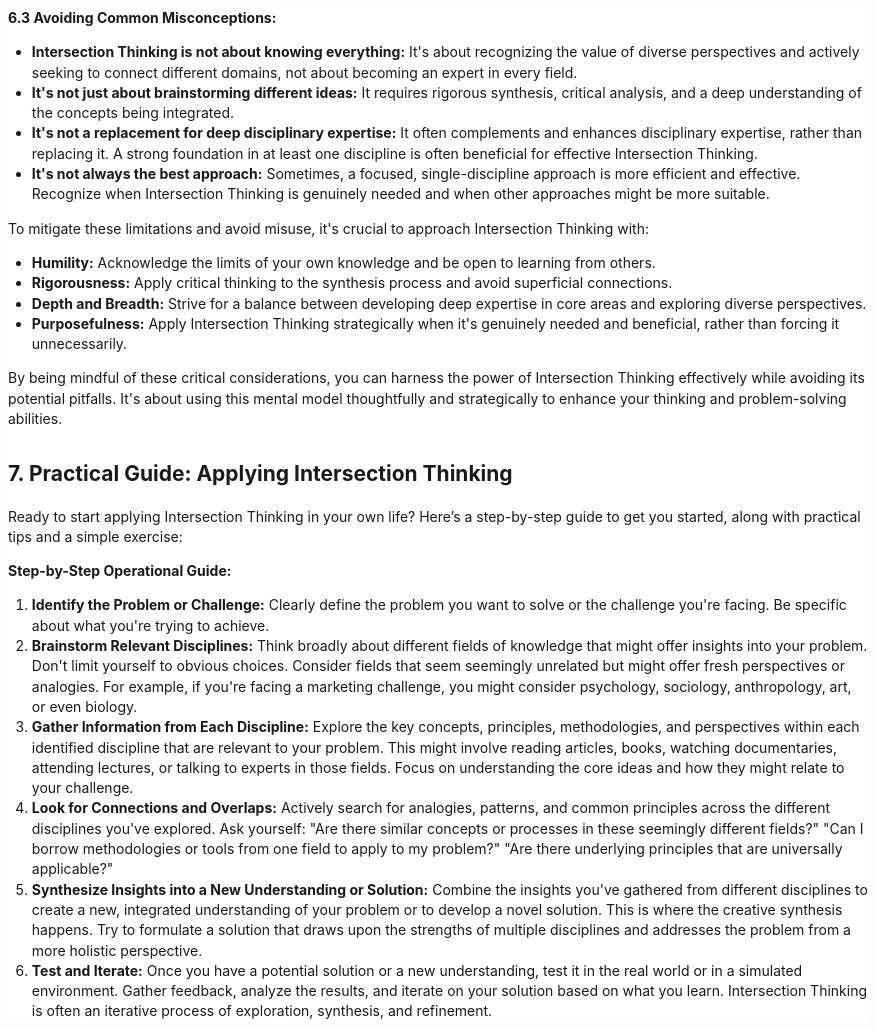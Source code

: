 **6.3 Avoiding Common Misconceptions:**

*   **Intersection Thinking is not about knowing everything:** It's about recognizing the value of diverse perspectives and actively seeking to connect different domains, not about becoming an expert in every field.
*   **It's not just about brainstorming different ideas:** It requires rigorous synthesis, critical analysis, and a deep understanding of the concepts being integrated.
*   **It's not a replacement for deep disciplinary expertise:**  It often complements and enhances disciplinary expertise, rather than replacing it.  A strong foundation in at least one discipline is often beneficial for effective Intersection Thinking.
*   **It's not always the best approach:**  Sometimes, a focused, single-discipline approach is more efficient and effective.  Recognize when Intersection Thinking is genuinely needed and when other approaches might be more suitable.

To mitigate these limitations and avoid misuse, it's crucial to approach Intersection Thinking with:

*   **Humility:** Acknowledge the limits of your own knowledge and be open to learning from others.
*   **Rigorousness:**  Apply critical thinking to the synthesis process and avoid superficial connections.
*   **Depth and Breadth:**  Strive for a balance between developing deep expertise in core areas and exploring diverse perspectives.
*   **Purposefulness:**  Apply Intersection Thinking strategically when it's genuinely needed and beneficial, rather than forcing it unnecessarily.

By being mindful of these critical considerations, you can harness the power of Intersection Thinking effectively while avoiding its potential pitfalls. It's about using this mental model thoughtfully and strategically to enhance your thinking and problem-solving abilities.

## 7. Practical Guide: Applying Intersection Thinking

Ready to start applying Intersection Thinking in your own life? Here’s a step-by-step guide to get you started, along with practical tips and a simple exercise:

**Step-by-Step Operational Guide:**

1.  **Identify the Problem or Challenge:** Clearly define the problem you want to solve or the challenge you're facing.  Be specific about what you're trying to achieve.
2.  **Brainstorm Relevant Disciplines:**  Think broadly about different fields of knowledge that might offer insights into your problem.  Don't limit yourself to obvious choices. Consider fields that seem seemingly unrelated but might offer fresh perspectives or analogies.  For example, if you're facing a marketing challenge, you might consider psychology, sociology, anthropology, art, or even biology.
3.  **Gather Information from Each Discipline:**  Explore the key concepts, principles, methodologies, and perspectives within each identified discipline that are relevant to your problem.  This might involve reading articles, books, watching documentaries, attending lectures, or talking to experts in those fields.  Focus on understanding the core ideas and how they might relate to your challenge.
4.  **Look for Connections and Overlaps:**  Actively search for analogies, patterns, and common principles across the different disciplines you've explored.  Ask yourself: "Are there similar concepts or processes in these seemingly different fields?" "Can I borrow methodologies or tools from one field to apply to my problem?"  "Are there underlying principles that are universally applicable?"
5.  **Synthesize Insights into a New Understanding or Solution:**  Combine the insights you've gathered from different disciplines to create a new, integrated understanding of your problem or to develop a novel solution.  This is where the creative synthesis happens.  Try to formulate a solution that draws upon the strengths of multiple disciplines and addresses the problem from a more holistic perspective.
6.  **Test and Iterate:**  Once you have a potential solution or a new understanding, test it in the real world or in a simulated environment.  Gather feedback, analyze the results, and iterate on your solution based on what you learn.  Intersection Thinking is often an iterative process of exploration, synthesis, and refinement.
